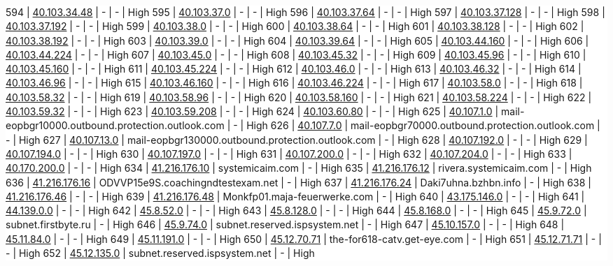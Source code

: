 594 | [40.103.34.48](https://vuldb.com/?ip.40.103.34.48) | - | - | High
595 | [40.103.37.0](https://vuldb.com/?ip.40.103.37.0) | - | - | High
596 | [40.103.37.64](https://vuldb.com/?ip.40.103.37.64) | - | - | High
597 | [40.103.37.128](https://vuldb.com/?ip.40.103.37.128) | - | - | High
598 | [40.103.37.192](https://vuldb.com/?ip.40.103.37.192) | - | - | High
599 | [40.103.38.0](https://vuldb.com/?ip.40.103.38.0) | - | - | High
600 | [40.103.38.64](https://vuldb.com/?ip.40.103.38.64) | - | - | High
601 | [40.103.38.128](https://vuldb.com/?ip.40.103.38.128) | - | - | High
602 | [40.103.38.192](https://vuldb.com/?ip.40.103.38.192) | - | - | High
603 | [40.103.39.0](https://vuldb.com/?ip.40.103.39.0) | - | - | High
604 | [40.103.39.64](https://vuldb.com/?ip.40.103.39.64) | - | - | High
605 | [40.103.44.160](https://vuldb.com/?ip.40.103.44.160) | - | - | High
606 | [40.103.44.224](https://vuldb.com/?ip.40.103.44.224) | - | - | High
607 | [40.103.45.0](https://vuldb.com/?ip.40.103.45.0) | - | - | High
608 | [40.103.45.32](https://vuldb.com/?ip.40.103.45.32) | - | - | High
609 | [40.103.45.96](https://vuldb.com/?ip.40.103.45.96) | - | - | High
610 | [40.103.45.160](https://vuldb.com/?ip.40.103.45.160) | - | - | High
611 | [40.103.45.224](https://vuldb.com/?ip.40.103.45.224) | - | - | High
612 | [40.103.46.0](https://vuldb.com/?ip.40.103.46.0) | - | - | High
613 | [40.103.46.32](https://vuldb.com/?ip.40.103.46.32) | - | - | High
614 | [40.103.46.96](https://vuldb.com/?ip.40.103.46.96) | - | - | High
615 | [40.103.46.160](https://vuldb.com/?ip.40.103.46.160) | - | - | High
616 | [40.103.46.224](https://vuldb.com/?ip.40.103.46.224) | - | - | High
617 | [40.103.58.0](https://vuldb.com/?ip.40.103.58.0) | - | - | High
618 | [40.103.58.32](https://vuldb.com/?ip.40.103.58.32) | - | - | High
619 | [40.103.58.96](https://vuldb.com/?ip.40.103.58.96) | - | - | High
620 | [40.103.58.160](https://vuldb.com/?ip.40.103.58.160) | - | - | High
621 | [40.103.58.224](https://vuldb.com/?ip.40.103.58.224) | - | - | High
622 | [40.103.59.32](https://vuldb.com/?ip.40.103.59.32) | - | - | High
623 | [40.103.59.208](https://vuldb.com/?ip.40.103.59.208) | - | - | High
624 | [40.103.60.80](https://vuldb.com/?ip.40.103.60.80) | - | - | High
625 | [40.107.1.0](https://vuldb.com/?ip.40.107.1.0) | mail-eopbgr10000.outbound.protection.outlook.com | - | High
626 | [40.107.7.0](https://vuldb.com/?ip.40.107.7.0) | mail-eopbgr70000.outbound.protection.outlook.com | - | High
627 | [40.107.13.0](https://vuldb.com/?ip.40.107.13.0) | mail-eopbgr130000.outbound.protection.outlook.com | - | High
628 | [40.107.192.0](https://vuldb.com/?ip.40.107.192.0) | - | - | High
629 | [40.107.194.0](https://vuldb.com/?ip.40.107.194.0) | - | - | High
630 | [40.107.197.0](https://vuldb.com/?ip.40.107.197.0) | - | - | High
631 | [40.107.200.0](https://vuldb.com/?ip.40.107.200.0) | - | - | High
632 | [40.107.204.0](https://vuldb.com/?ip.40.107.204.0) | - | - | High
633 | [40.170.200.0](https://vuldb.com/?ip.40.170.200.0) | - | - | High
634 | [41.216.176.10](https://vuldb.com/?ip.41.216.176.10) | systemicaim.com | - | High
635 | [41.216.176.12](https://vuldb.com/?ip.41.216.176.12) | rivera.systemicaim.com | - | High
636 | [41.216.176.16](https://vuldb.com/?ip.41.216.176.16) | ODVVP15e9S.coachingndtestexam.net | - | High
637 | [41.216.176.24](https://vuldb.com/?ip.41.216.176.24) | Daki7uhna.bzhbn.info | - | High
638 | [41.216.176.46](https://vuldb.com/?ip.41.216.176.46) | - | - | High
639 | [41.216.176.48](https://vuldb.com/?ip.41.216.176.48) | Monkfp01.maja-feuerwerke.com | - | High
640 | [43.175.146.0](https://vuldb.com/?ip.43.175.146.0) | - | - | High
641 | [44.139.0.0](https://vuldb.com/?ip.44.139.0.0) | - | - | High
642 | [45.8.52.0](https://vuldb.com/?ip.45.8.52.0) | - | - | High
643 | [45.8.128.0](https://vuldb.com/?ip.45.8.128.0) | - | - | High
644 | [45.8.168.0](https://vuldb.com/?ip.45.8.168.0) | - | - | High
645 | [45.9.72.0](https://vuldb.com/?ip.45.9.72.0) | subnet.firstbyte.ru | - | High
646 | [45.9.74.0](https://vuldb.com/?ip.45.9.74.0) | subnet.reserved.ispsystem.net | - | High
647 | [45.10.157.0](https://vuldb.com/?ip.45.10.157.0) | - | - | High
648 | [45.11.84.0](https://vuldb.com/?ip.45.11.84.0) | - | - | High
649 | [45.11.191.0](https://vuldb.com/?ip.45.11.191.0) | - | - | High
650 | [45.12.70.71](https://vuldb.com/?ip.45.12.70.71) | the-for618-catv.get-eye.com | - | High
651 | [45.12.71.71](https://vuldb.com/?ip.45.12.71.71) | - | - | High
652 | [45.12.135.0](https://vuldb.com/?ip.45.12.135.0) | subnet.reserved.ispsystem.net | - | High
